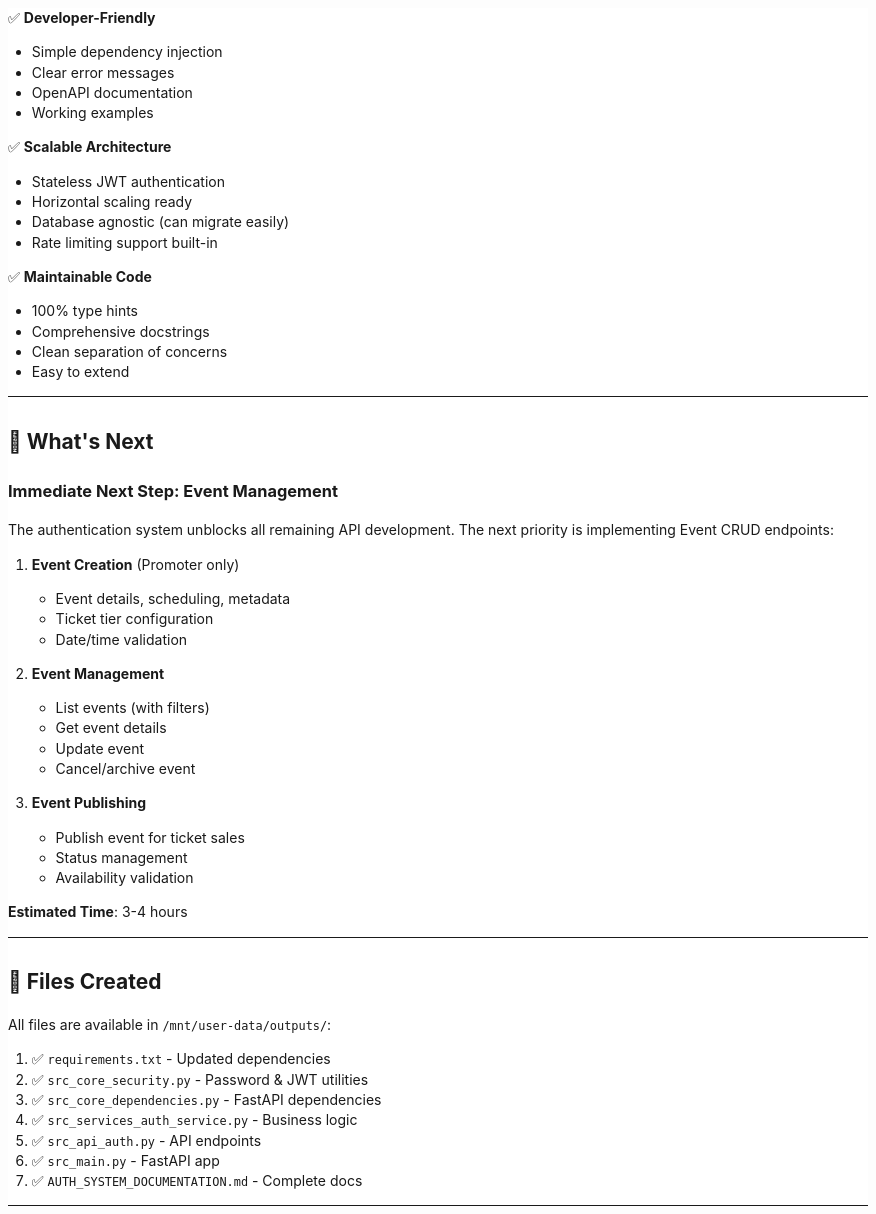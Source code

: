 ✅ **Developer-Friendly**
- Simple dependency injection
- Clear error messages
- OpenAPI documentation
- Working examples

✅ **Scalable Architecture**
- Stateless JWT authentication
- Horizontal scaling ready
- Database agnostic (can migrate easily)
- Rate limiting support built-in

✅ **Maintainable Code**
- 100% type hints
- Comprehensive docstrings
- Clean separation of concerns
- Easy to extend

---

## 🎯 What's Next

### Immediate Next Step: Event Management
The authentication system unblocks all remaining API development. The next priority is implementing Event CRUD endpoints:

1. **Event Creation** (Promoter only)
   - Event details, scheduling, metadata
   - Ticket tier configuration
   - Date/time validation

2. **Event Management**
   - List events (with filters)
   - Get event details
   - Update event
   - Cancel/archive event

3. **Event Publishing**
   - Publish event for ticket sales
   - Status management
   - Availability validation

**Estimated Time**: 3-4 hours

---

## 📝 Files Created

All files are available in `/mnt/user-data/outputs/`:

1. ✅ `requirements.txt` - Updated dependencies
2. ✅ `src_core_security.py` - Password & JWT utilities
3. ✅ `src_core_dependencies.py` - FastAPI dependencies
4. ✅ `src_services_auth_service.py` - Business logic
5. ✅ `src_api_auth.py` - API endpoints
6. ✅ `src_main.py` - FastAPI app
7. ✅ `AUTH_SYSTEM_DOCUMENTATION.md` - Complete docs

---